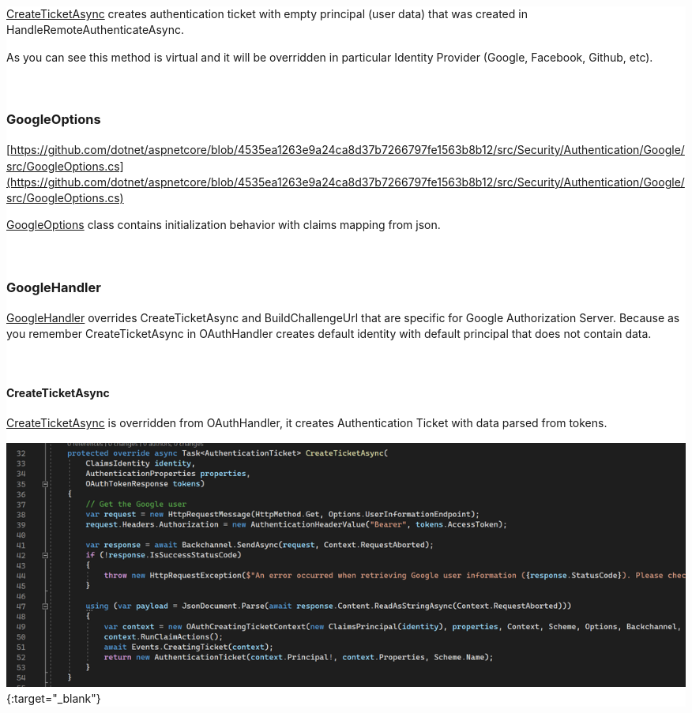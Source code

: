 
[CreateTicketAsync](https://github.com/dotnet/aspnetcore/blob/4535ea1263e9a24ca8d37b7266797fe1563b8b12/src/Security/Authentication/OAuth/src/OAuthHandler.cs#L243) creates authentication ticket with empty principal (user data) that was created in HandleRemoteAuthenticateAsync.

As you can see this method is virtual and it will be overridden in particular Identity Provider (Google, Facebook, Github, etc).


<br>

### **GoogleOptions**

[https://github.com/dotnet/aspnetcore/blob/4535ea1263e9a24ca8d37b7266797fe1563b8b12/src/Security/Authentication/Google/src/GoogleOptions.cs](https://github.com/dotnet/aspnetcore/blob/4535ea1263e9a24ca8d37b7266797fe1563b8b12/src/Security/Authentication/Google/src/GoogleOptions.cs)

[GoogleOptions](https://github.com/dotnet/aspnetcore/blob/4535ea1263e9a24ca8d37b7266797fe1563b8b12/src/Security/Authentication/Google/src/GoogleOptions.cs) class contains initialization behavior with claims mapping from json.


<br>

### **GoogleHandler**

[GoogleHandler](https://github.com/dotnet/aspnetcore/blob/4535ea1263e9a24ca8d37b7266797fe1563b8b12/src/Security/Authentication/Google/src/GoogleHandler.cs) overrides CreateTicketAsync and BuildChallengeUrl that are specific for Google Authorization Server. Because as you remember CreateTicketAsync in OAuthHandler creates default identity with default principal that does not contain data.


<br>

#### **CreateTicketAsync**

[CreateTicketAsync](https://github.com/dotnet/aspnetcore/blob/4535ea1263e9a24ca8d37b7266797fe1563b8b12/src/Security/Authentication/Google/src/GoogleHandler.cs#L32) is overridden from OAuthHandler, it creates Authentication Ticket with data parsed from tokens.


[![alt_text](/assets/2023-01-10-dot-net-auth-internals-pt3-google/image3.png "image_tooltip")](/assets/2023-01-10-dot-net-auth-internals-pt3-google/image3.png "image_tooltip"){:target="_blank"}
